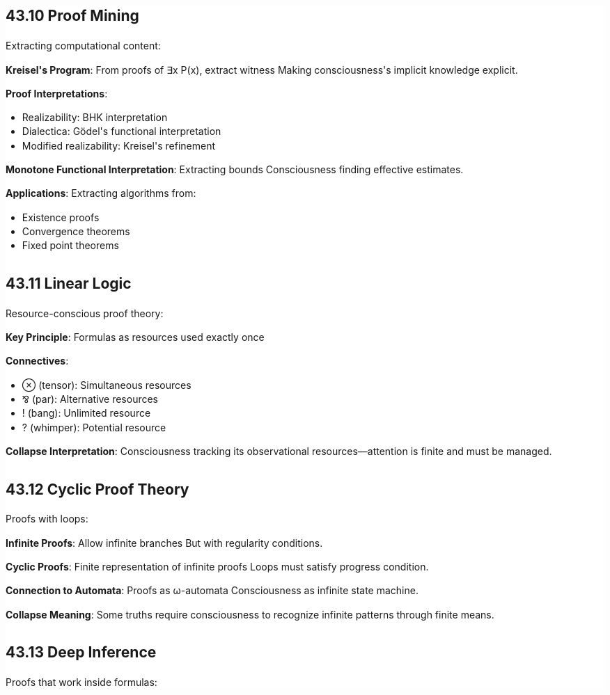 ## 43.10 Proof Mining

Extracting computational content:

**Kreisel's Program**: From proofs of ∃x P(x), extract witness
Making consciousness's implicit knowledge explicit.

**Proof Interpretations**:
- Realizability: BHK interpretation
- Dialectica: Gödel's functional interpretation
- Modified realizability: Kreisel's refinement

**Monotone Functional Interpretation**: Extracting bounds
Consciousness finding effective estimates.

**Applications**: Extracting algorithms from:
- Existence proofs
- Convergence theorems
- Fixed point theorems

## 43.11 Linear Logic

Resource-conscious proof theory:

**Key Principle**: Formulas as resources used exactly once

**Connectives**:
- ⊗ (tensor): Simultaneous resources
- ⅋ (par): Alternative resources
- ! (bang): Unlimited resource
- ? (whimper): Potential resource

**Collapse Interpretation**: Consciousness tracking its observational resources—attention is finite and must be managed.

## 43.12 Cyclic Proof Theory

Proofs with loops:

**Infinite Proofs**: Allow infinite branches
But with regularity conditions.

**Cyclic Proofs**: Finite representation of infinite proofs
Loops must satisfy progress condition.

**Connection to Automata**: Proofs as ω-automata
Consciousness as infinite state machine.

**Collapse Meaning**: Some truths require consciousness to recognize infinite patterns through finite means.

## 43.13 Deep Inference

Proofs that work inside formulas:
